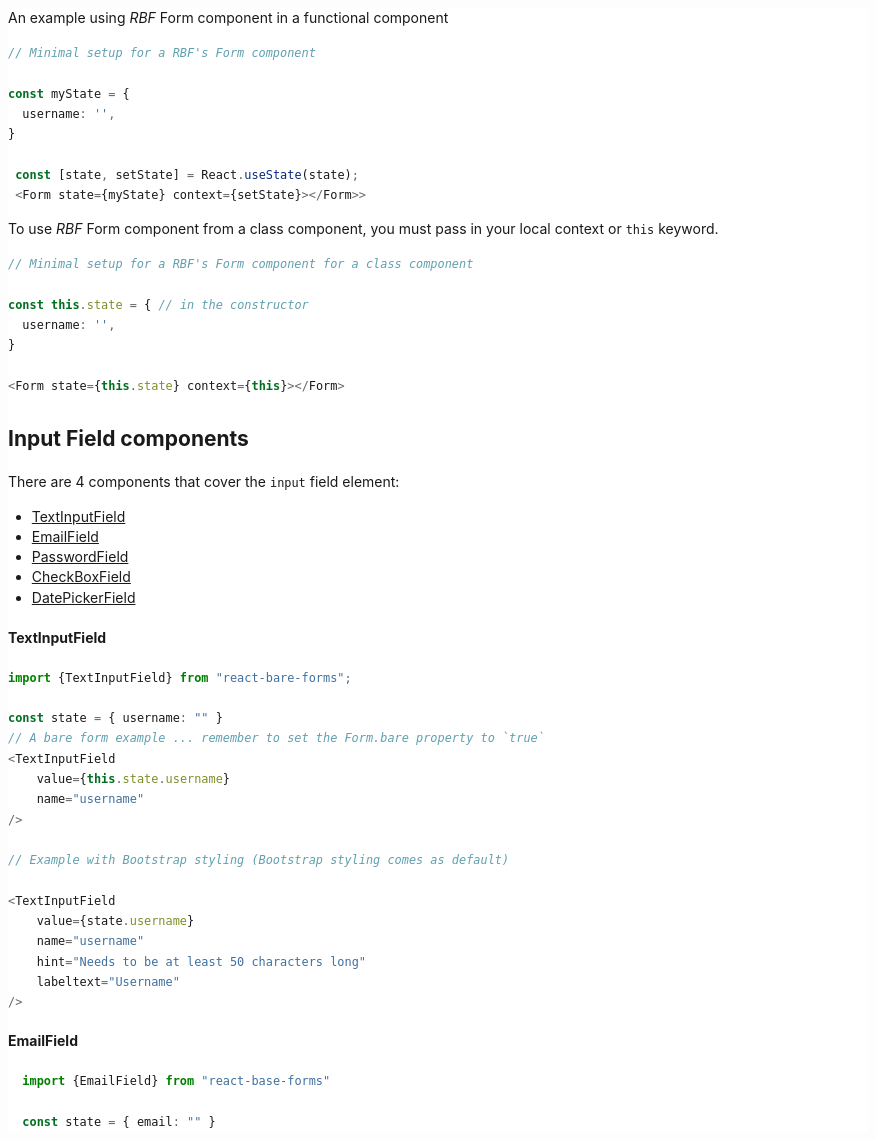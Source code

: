 An example using *RBF* Form component in a functional component

```typescript jsx
// Minimal setup for a RBF's Form component

const myState = {
  username: '',
}

 const [state, setState] = React.useState(state);
 <Form state={myState} context={setState}></Form>>
```

To use *RBF* Form component from a class component, you must pass in your
local context or `this` keyword.

```typescript jsx
// Minimal setup for a RBF's Form component for a class component

const this.state = { // in the constructor
  username: '',
}

<Form state={this.state} context={this}></Form>

```

## Input Field components
There are 4 components that cover the `input` field element:

- [TextInputField](https://joegasewicz.github.io/react-bare-forms/modules/_elements_.html#textinputfield)
- [EmailField](https://joegasewicz.github.io/react-bare-forms/modules/_elements_.html#emailfield)
- [PasswordField](https://joegasewicz.github.io/react-bare-forms/modules/_elements_.html#passwordfield)
- [CheckBoxField](https://joegasewicz.github.io/react-bare-forms/modules/_elements_.html#checkboxfield) 
- [DatePickerField](https://joegasewicz.github.io/react-bare-forms/modules/_elements_.html#datepickerfield)

#### TextInputField
```typescript jsx
import {TextInputField} from "react-bare-forms";

const state = { username: "" }
// A bare form example ... remember to set the Form.bare property to `true`
<TextInputField
    value={this.state.username}
    name="username"
/>

// Example with Bootstrap styling (Bootstrap styling comes as default)

<TextInputField
    value={state.username}
    name="username"
    hint="Needs to be at least 50 characters long"
    labeltext="Username"
/>
```
#### EmailField
```typescript jsx
  import {EmailField} from "react-base-forms"

  const state = { email: "" }

```